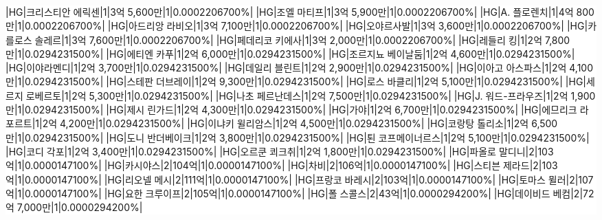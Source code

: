 |HG|크리스티안 에릭센|1|3억 5,600만|1|0.0002206700%|
|HG|조엘 마티프|1|3억 5,900만|1|0.0002206700%|
|HG|A. 플로렌치|1|4억 800만|1|0.0002206700%|
|HG|아드리앙 라비오|1|3억 7,100만|1|0.0002206700%|
|HG|오야르사발|1|3억 3,600만|1|0.0002206700%|
|HG|카를로스 솔레르|1|3억 7,600만|1|0.0002206700%|
|HG|페데리코 키에사|1|3억 2,000만|1|0.0002206700%|
|HG|레들리 킹|1|2억 7,800만|1|0.0294231500%|
|HG|에티엔 카푸|1|2억 6,000만|1|0.0294231500%|
|HG|조르지뇨 베이날둠|1|2억 4,600만|1|0.0294231500%|
|HG|이야라멘디|1|2억 3,700만|1|0.0294231500%|
|HG|데일리 블린트|1|2억 2,900만|1|0.0294231500%|
|HG|이아고 아스파스|1|2억 4,100만|1|0.0294231500%|
|HG|스테판 더브레이|1|2억 9,300만|1|0.0294231500%|
|HG|로스 바클리|1|2억 5,100만|1|0.0294231500%|
|HG|세르지 로베르토|1|2억 5,300만|1|0.0294231500%|
|HG|나초 페르난데스|1|2억 7,500만|1|0.0294231500%|
|HG|J. 워드-프라우즈|1|2억 1,900만|1|0.0294231500%|
|HG|제시 린가드|1|2억 4,300만|1|0.0294231500%|
|HG|가야|1|2억 6,700만|1|0.0294231500%|
|HG|에므리크 라포르트|1|2억 4,200만|1|0.0294231500%|
|HG|이냐키 윌리암스|1|2억 4,500만|1|0.0294231500%|
|HG|코랑탕 톨리소|1|2억 6,500만|1|0.0294231500%|
|HG|도니 반더베이크|1|2억 3,800만|1|0.0294231500%|
|HG|퇸 코프메이너르스|1|2억 5,100만|1|0.0294231500%|
|HG|코디 각포|1|2억 3,400만|1|0.0294231500%|
|HG|오르쿤 쾨크취|1|2억 1,800만|1|0.0294231500%|
|HG|파올로 말디니|2|103억|1|0.0000147100%|
|HG|카시야스|2|104억|1|0.0000147100%|
|HG|차비|2|106억|1|0.0000147100%|
|HG|스티븐 제라드|2|103억|1|0.0000147100%|
|HG|리오넬 메시|2|111억|1|0.0000147100%|
|HG|프랑코 바레시|2|103억|1|0.0000147100%|
|HG|토마스 뮐러|2|107억|1|0.0000147100%|
|HG|요한 크루이프|2|105억|1|0.0000147100%|
|HG|폴 스콜스|2|43억|1|0.0000294200%|
|HG|데이비드 베컴|2|72억 7,000만|1|0.0000294200%|